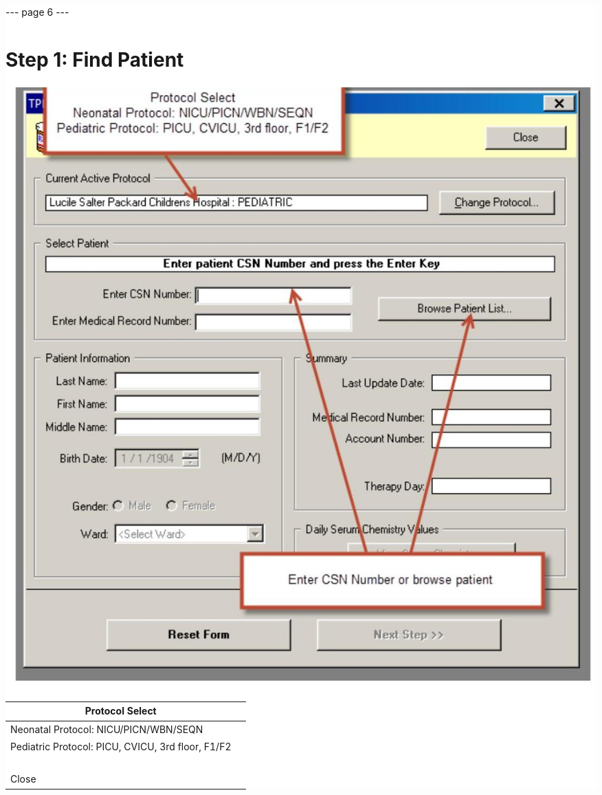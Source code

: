 --- page 6 ---

# Step 1: Find Patient

![img-4.jpeg](images/599bd64014fbc67c.png)

|  Protocol Select | |
| --- | --- |
|  Neonatal Protocol: NICU/PICN/WBN/SEQN | |
|  Pediatric Protocol: PICU, CVICU, 3rd floor, F1/F2 | |
|  |
|  |
|  |
|  |
|  Close | |